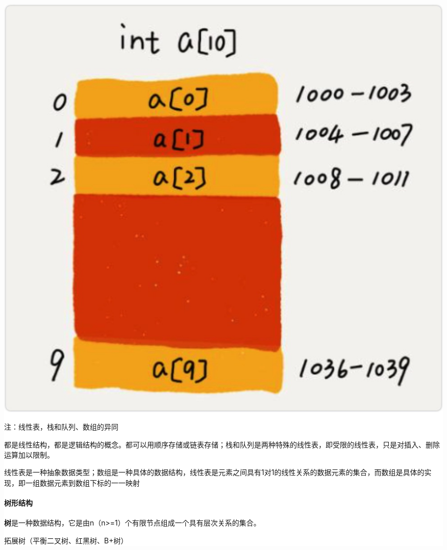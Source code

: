 ![](./array.jpg)

注：线性表，栈和队列、数组的异同

都是线性结构，都是逻辑结构的概念。都可以用顺序存储或链表存储；栈和队列是两种特殊的线性表，即受限的线性表，只是对插入、删除运算加以限制。

线性表是一种抽象数据类型；数组是一种具体的数据结构，线性表是元素之间具有1对1的线性关系的数据元素的集合，而数组是具体的实现，即一组数据元素到数组下标的一一映射

#### 树形结构

**树**是一种数据结构，它是由n（n>=1）个有限节点组成一个具有层次关系的集合。

拓展树（平衡二叉树、红黑树、B+树）
